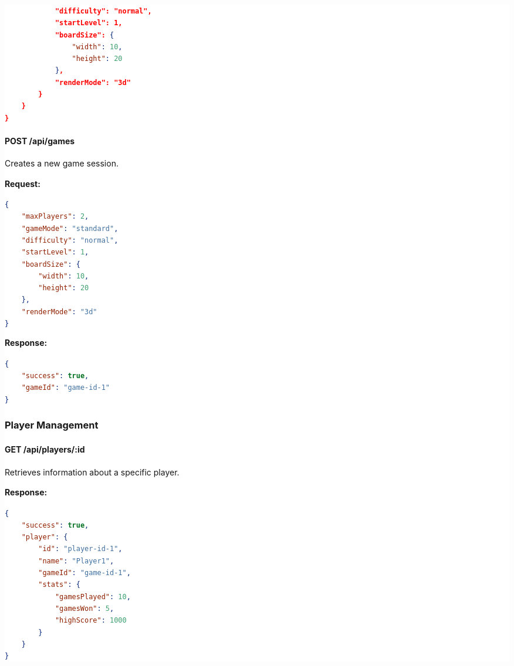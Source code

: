 ```json
			"difficulty": "normal",
			"startLevel": 1,
			"boardSize": {
				"width": 10,
				"height": 20
			},
			"renderMode": "3d"
		}
	}
}
```

#### POST /api/games

Creates a new game session.

**Request:**
```json
{
	"maxPlayers": 2,
	"gameMode": "standard",
	"difficulty": "normal",
	"startLevel": 1,
	"boardSize": {
		"width": 10,
		"height": 20
	},
	"renderMode": "3d"
}
```

**Response:**
```json
{
	"success": true,
	"gameId": "game-id-1"
}
```

### Player Management

#### GET /api/players/:id

Retrieves information about a specific player.

**Response:**
```json
{
	"success": true,
	"player": {
		"id": "player-id-1",
		"name": "Player1",
		"gameId": "game-id-1",
		"stats": {
			"gamesPlayed": 10,
			"gamesWon": 5,
			"highScore": 1000
		}
	}
}
```

